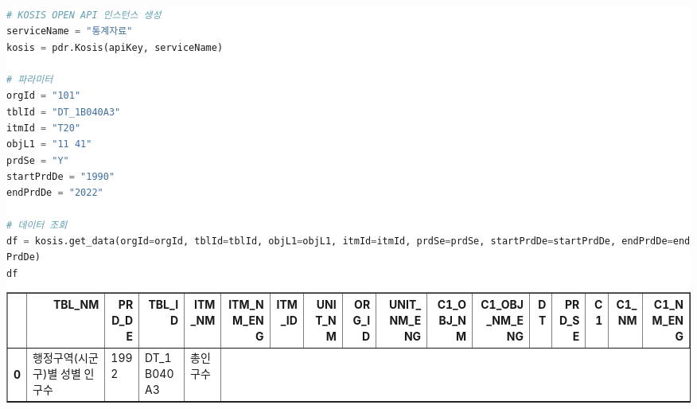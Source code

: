 
```python
# KOSIS OPEN API 인스턴스 생성
serviceName = "통계자료"
kosis = pdr.Kosis(apiKey, serviceName)

# 파라미터
orgId = "101"
tblId = "DT_1B040A3"
itmId = "T20"
objL1 = "11 41"
prdSe = "Y"
startPrdDe = "1990"
endPrdDe = "2022"

# 데이터 조회
df = kosis.get_data(orgId=orgId, tblId=tblId, objL1=objL1, itmId=itmId, prdSe=prdSe, startPrdDe=startPrdDe, endPrdDe=endPrdDe)
df
```




<div>
<style scoped>
    .dataframe tbody tr th:only-of-type {
        vertical-align: middle;
    }

    .dataframe tbody tr th {
        vertical-align: top;
    }

    .dataframe thead th {
        text-align: right;
    }
</style>
<table border="1" class="dataframe">
  <thead>
    <tr style="text-align: right;">
      <th></th>
      <th>TBL_NM</th>
      <th>PRD_DE</th>
      <th>TBL_ID</th>
      <th>ITM_NM</th>
      <th>ITM_NM_ENG</th>
      <th>ITM_ID</th>
      <th>UNIT_NM</th>
      <th>ORG_ID</th>
      <th>UNIT_NM_ENG</th>
      <th>C1_OBJ_NM</th>
      <th>C1_OBJ_NM_ENG</th>
      <th>DT</th>
      <th>PRD_SE</th>
      <th>C1</th>
      <th>C1_NM</th>
      <th>C1_NM_ENG</th>
    </tr>
  </thead>
  <tbody>
    <tr>
      <th>0</th>
      <td>행정구역(시군구)별 성별 인구수</td>
      <td>1992</td>
      <td>DT_1B040A3</td>
      <td>총인구수</td>